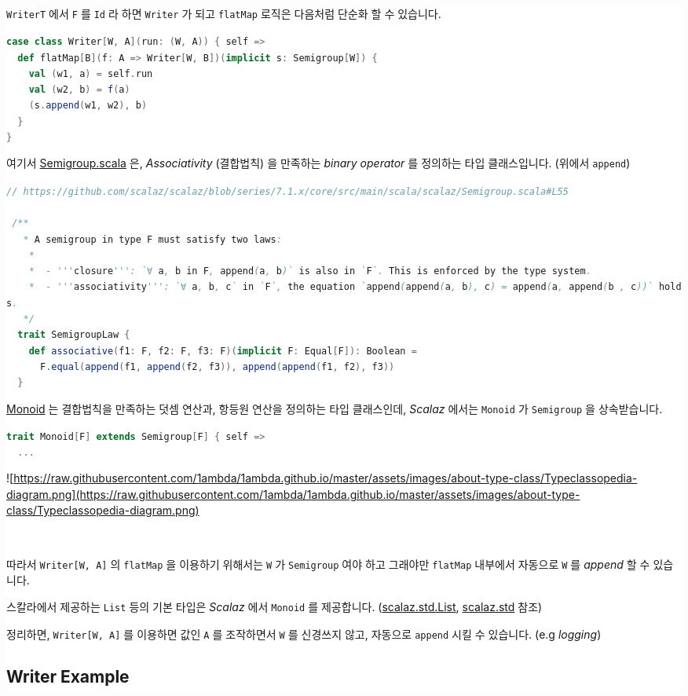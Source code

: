 `WriterT` 에서 `F` 를 `Id` 라 하면 `Writer` 가 되고 `flatMap` 로직은 다음처럼 단순화 할 수 있습니다.

```scala
case class Writer[W, A](run: (W, A)) { self =>
  def flatMap[B](f: A => Writer[W, B])(implicit s: Semigroup[W]) {
    val (w1, a) = self.run
    val (w2, b) = f(a)
    (s.append(w1, w2), b)
  }
}
```

여기서 [Semigroup.scala](https://github.com/scalaz/scalaz/blob/series/7.1.x/core/src/main/scala/scalaz/Semigroup.scala) 은, *Associativity* (결합법칙) 을 만족하는 *binary operator* 를 정의하는 타입 클래스입니다. (위에서 `append`)

```scala
// https://github.com/scalaz/scalaz/blob/series/7.1.x/core/src/main/scala/scalaz/Semigroup.scala#L55

 /**
   * A semigroup in type F must satisfy two laws:
    *
    *  - '''closure''': `∀ a, b in F, append(a, b)` is also in `F`. This is enforced by the type system.
    *  - '''associativity''': `∀ a, b, c` in `F`, the equation `append(append(a, b), c) = append(a, append(b , c))` holds.
   */
  trait SemigroupLaw {
    def associative(f1: F, f2: F, f3: F)(implicit F: Equal[F]): Boolean =
      F.equal(append(f1, append(f2, f3)), append(append(f1, f2), f3))
  }
```


[Monoid](https://github.com/scalaz/scalaz/blob/series/7.1.x/core/src/main/scala/scalaz/Monoid.scala) 는 결합법칙을 만족하는 덧셈 연산과, 항등원 연산을 정의하는 타입 클래스인데, *Scalaz* 에서는 `Monoid` 가 `Semigroup` 을 상속받습니다.

```scala
trait Monoid[F] extends Semigroup[F] { self =>
  ...
```

![https://raw.githubusercontent.com/1ambda/1ambda.github.io/master/assets/images/about-type-class/Typeclassopedia-diagram.png](https://raw.githubusercontent.com/1ambda/1ambda.github.io/master/assets/images/about-type-class/Typeclassopedia-diagram.png)

<br/>

따라서 `Writer[W, A]` 의 `flatMap` 을 이용하기 위해서는 `W` 가 `Semigroup` 여야 하고 그래야만 `flatMap` 내부에서 자동으로 `W` 를 *append* 할 수 있습니다.

스칼라에서 제공하는 `List` 등의 기본 타입은 *Scalaz* 에서 `Monoid` 를 제공합니다. ([scalaz.std.List](https://github.com/scalaz/scalaz/blob/series/7.1.x/core/src/main/scala/scalaz/std/List.scala#L109), [scalaz.std](https://github.com/scalaz/scalaz/tree/series/7.1.x/core/src/main/scala/scalaz/std) 참조)

정리하면, `Writer[W, A]` 를 이용하면 값인 `A` 를 조작하면서 `W` 를 신경쓰지 않고, 자동으로 `append` 시킬 수 있습니다. (e.g *logging*)

## Writer Example
